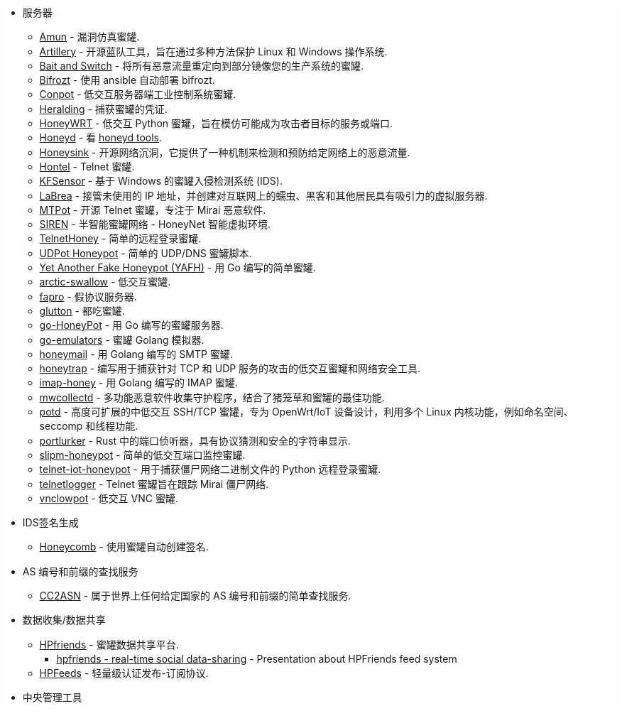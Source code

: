 - 服务器

  - [Amun](http://amunhoney.sourceforge.net) - 漏洞仿真蜜罐.
  - [Artillery](https://github.com/trustedsec/artillery/) - 开源蓝队工具，旨在通过多种方法保护 Linux 和 Windows 操作系统.
  - [Bait and Switch](http://baitnswitch.sourceforge.net) - 将所有恶意流量重定向到部分镜像您的生产系统的蜜罐.
  - [Bifrozt](https://github.com/Ziemeck/bifrozt-ansible) - 使用 ansible 自动部署 bifrozt.
  - [Conpot](http://conpot.org/) - 低交互服务器端工业控制系统蜜罐.
  - [Heralding](https://github.com/johnnykv/heralding) - 捕获蜜罐的凭证.
  - [HoneyWRT](https://github.com/CanadianJeff/honeywrt) - 低交互 Python 蜜罐，旨在模仿可能成为攻击者目标的服务或端口.
  - [Honeyd](https://github.com/provos/honeyd) - 看 [honeyd tools](#honeyd-tools).
  - [Honeysink](http://www.honeynet.org/node/773) - 开源网络沉洞，它提供了一种机制来检测和预防给定网络上的恶意流量.
  - [Hontel](https://github.com/stamparm/hontel) - Telnet 蜜罐.
  - [KFSensor](http://www.keyfocus.net/kfsensor/) - 基于 Windows 的蜜罐入侵检测系统 (IDS).
  - [LaBrea](http://labrea.sourceforge.net/labrea-info.html) - 接管未使用的 IP 地址，并创建对互联网上的蠕虫、黑客和其他居民具有吸引力的虚拟服务器.
  - [MTPot](https://github.com/Cymmetria/MTPot) - 开源 Telnet 蜜罐，专注于 Mirai 恶意软件.
  - [SIREN](https://github.com/blaverick62/SIREN) - 半智能蜜罐网络 - HoneyNet 智能虚拟环境.
  - [TelnetHoney](https://github.com/balte/TelnetHoney) - 简单的远程登录蜜罐.
  - [UDPot Honeypot](https://github.com/jekil/UDPot) - 简单的 UDP/DNS 蜜罐脚本.
  - [Yet Another Fake Honeypot (YAFH)](https://github.com/fnzv/YAFH) - 用 Go 编写的简单蜜罐.
  - [arctic-swallow](https://github.com/ajackal/arctic-swallow) - 低交互蜜罐.
  - [fapro](https://github.com/fofapro/fapro) - 假协议服务器.
  - [glutton](https://github.com/mushorg/glutton) - 都吃蜜罐.
  - [go-HoneyPot](https://github.com/Mojachieee/go-HoneyPot) - 用 Go 编写的蜜罐服务器.
  - [go-emulators](https://github.com/kingtuna/go-emulators) - 蜜罐 Golang 模拟器.
  - [honeymail](https://github.com/sec51/honeymail) - 用 Golang 编写的 SMTP 蜜罐.
  - [honeytrap](https://github.com/tillmannw/honeytrap) - 编写用于捕获针对 TCP 和 UDP 服务的攻击的低交互蜜罐和网络安全工具.
  - [imap-honey](https://github.com/yvesago/imap-honey) - 用 Golang 编写的 IMAP 蜜罐.
  - [mwcollectd](https://www.openhub.net/p/mwcollectd) - 多功能恶意软件收集守护程序，结合了猪笼草和蜜罐的最佳功能.
  - [potd](https://github.com/lnslbrty/potd) - 高度可扩展的中低交互 SSH/TCP 蜜罐，专为 OpenWrt/IoT 设备设计，利用多个 Linux 内核功能，例如命名空间、seccomp 和线程功能.
  - [portlurker](https://github.com/bartnv/portlurker) - Rust 中的端口侦听器，具有协议猜测和安全的字符串显示.
  - [slipm-honeypot](https://github.com/rshipp/slipm-honeypot) - 简单的低交互端口监控蜜罐.
  - [telnet-iot-honeypot](https://github.com/Phype/telnet-iot-honeypot) - 用于捕获僵尸网络二进制文件的 Python 远程登录蜜罐.
  - [telnetlogger](https://github.com/robertdavidgraham/telnetlogger) - Telnet 蜜罐旨在跟踪 Mirai 僵尸网络.
  - [vnclowpot](https://github.com/magisterquis/vnclowpot) - 低交互 VNC 蜜罐.

- IDS签名生成

  - [Honeycomb](http://www.icir.org/christian/honeycomb/) - 使用蜜罐自动创建签名.

- AS 编号和前缀的查找服务

  - [CC2ASN](http://www.cc2asn.com/) - 属于世界上任何给定国家的 AS 编号和前缀的简单查找服务.

- 数据收集/数据共享

  - [HPfriends](http://hpfriends.honeycloud.net/#/home) - 蜜罐数据共享平台.
    - [hpfriends - real-time social data-sharing](https://heipei.io/sigint-hpfriends/) - Presentation about HPFriends feed system
  - [HPFeeds](https://github.com/rep/hpfeeds/) - 轻量级认证发布-订阅协议.

- 中央管理工具
